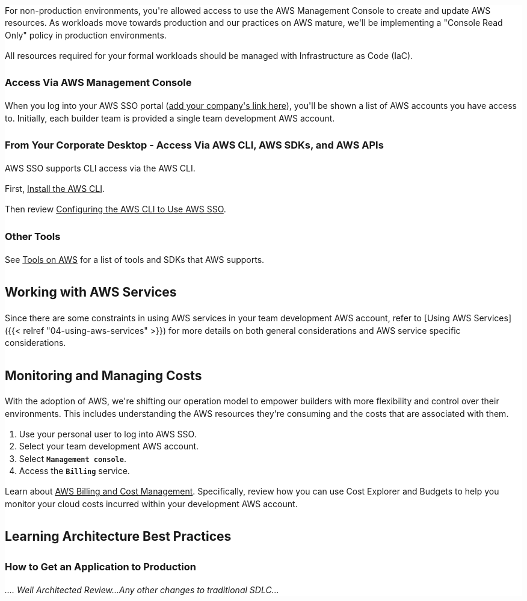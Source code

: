 For non-production environments, you're allowed access to use the AWS Management Console to create and update AWS resources.  As workloads move towards production and our practices on AWS mature, we'll be implementing a "Console Read Only" policy in production environments.

All resources required for your formal workloads should be managed with Infrastructure as Code (IaC).

### Access Via AWS Management Console
When you log into your AWS SSO portal ([add your company's link here]()), you'll be shown a list of AWS accounts you have access to.  Initially, each builder team is provided a single team development AWS account.

### From Your Corporate Desktop - Access Via AWS CLI, AWS SDKs, and AWS APIs

AWS SSO supports CLI access via the AWS CLI.  

First, [Install the AWS CLI](https://docs.aws.amazon.com/cli/latest/userguide/install-cliv2.html).

Then review [Configuring the AWS CLI to Use AWS SSO](https://docs.aws.amazon.com/cli/latest/userguide/cli-configure-sso.html).

### Other Tools

See [Tools on AWS](https://aws.amazon.com/tools/) for a list of tools and SDKs that AWS supports.

## Working with AWS Services

Since there are some constraints in using AWS services in your team development AWS account, refer to  [Using AWS Services]({{< relref "04-using-aws-services" >}}) for more details on both general considerations and AWS service specific considerations. 

## Monitoring and Managing Costs

With the adoption of AWS, we're shifting our operation model to empower builders with more flexibility and control over their environments.  This includes understanding the AWS resources they're consuming and the costs that are associated with them.

1. Use your personal user to log into AWS SSO.
2. Select your team development AWS account.
3. Select **`Management console`**.
4. Access the **`Billing`** service.

Learn about [AWS Billing and Cost Management](https://docs.aws.amazon.com/awsaccountbilling/latest/aboutv2/billing-what-is.html). Specifically, review how you can use Cost Explorer and Budgets to help you monitor your cloud costs incurred within your development AWS account.

## Learning Architecture Best Practices

### How to Get an Application to Production

*.... Well Architected Review...Any other changes to traditional SDLC...*
